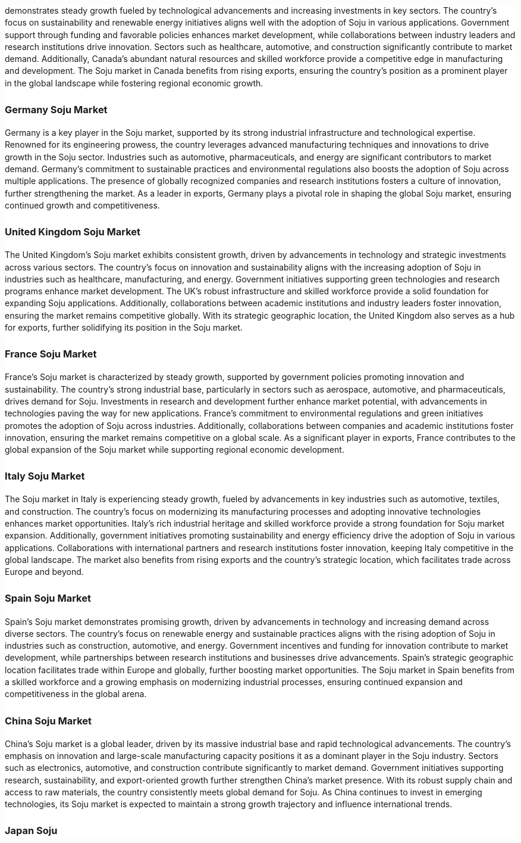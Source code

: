 demonstrates steady growth fueled by technological advancements and increasing investments in key sectors. The country&rsquo;s focus on sustainability and renewable energy initiatives aligns well with the adoption of Soju in various applications. Government support through funding and favorable policies enhances market development, while collaborations between industry leaders and research institutions drive innovation. Sectors such as healthcare, automotive, and construction significantly contribute to market demand. Additionally, Canada&rsquo;s abundant natural resources and skilled workforce provide a competitive edge in manufacturing and development. The Soju market in Canada benefits from rising exports, ensuring the country&rsquo;s position as a prominent player in the global landscape while fostering regional economic growth.</p><h3>Germany Soju Market</h3><p>Germany is a key player in the Soju market, supported by its strong industrial infrastructure and technological expertise. Renowned for its engineering prowess, the country leverages advanced manufacturing techniques and innovations to drive growth in the Soju sector. Industries such as automotive, pharmaceuticals, and energy are significant contributors to market demand. Germany&rsquo;s commitment to sustainable practices and environmental regulations also boosts the adoption of Soju across multiple applications. The presence of globally recognized companies and research institutions fosters a culture of innovation, further strengthening the market. As a leader in exports, Germany plays a pivotal role in shaping the global Soju market, ensuring continued growth and competitiveness.</p><h3>United Kingdom Soju Market</h3><p>The United Kingdom&rsquo;s Soju market exhibits consistent growth, driven by advancements in technology and strategic investments across various sectors. The country&rsquo;s focus on innovation and sustainability aligns with the increasing adoption of Soju in industries such as healthcare, manufacturing, and energy. Government initiatives supporting green technologies and research programs enhance market development. The UK&rsquo;s robust infrastructure and skilled workforce provide a solid foundation for expanding Soju applications. Additionally, collaborations between academic institutions and industry leaders foster innovation, ensuring the market remains competitive globally. With its strategic geographic location, the United Kingdom also serves as a hub for exports, further solidifying its position in the Soju market.</p><h3>France Soju Market</h3><p>France&rsquo;s Soju market is characterized by steady growth, supported by government policies promoting innovation and sustainability. The country&rsquo;s strong industrial base, particularly in sectors such as aerospace, automotive, and pharmaceuticals, drives demand for Soju. Investments in research and development further enhance market potential, with advancements in technologies paving the way for new applications. France&rsquo;s commitment to environmental regulations and green initiatives promotes the adoption of Soju across industries. Additionally, collaborations between companies and academic institutions foster innovation, ensuring the market remains competitive on a global scale. As a significant player in exports, France contributes to the global expansion of the Soju market while supporting regional economic development.</p><h3>Italy Soju Market</h3><p>The Soju market in Italy is experiencing steady growth, fueled by advancements in key industries such as automotive, textiles, and construction. The country&rsquo;s focus on modernizing its manufacturing processes and adopting innovative technologies enhances market opportunities. Italy&rsquo;s rich industrial heritage and skilled workforce provide a strong foundation for Soju market expansion. Additionally, government initiatives promoting sustainability and energy efficiency drive the adoption of Soju in various applications. Collaborations with international partners and research institutions foster innovation, keeping Italy competitive in the global landscape. The market also benefits from rising exports and the country&rsquo;s strategic location, which facilitates trade across Europe and beyond.</p><h3>Spain Soju Market</h3><p>Spain&rsquo;s Soju market demonstrates promising growth, driven by advancements in technology and increasing demand across diverse sectors. The country&rsquo;s focus on renewable energy and sustainable practices aligns with the rising adoption of Soju in industries such as construction, automotive, and energy. Government incentives and funding for innovation contribute to market development, while partnerships between research institutions and businesses drive advancements. Spain&rsquo;s strategic geographic location facilitates trade within Europe and globally, further boosting market opportunities. The Soju market in Spain benefits from a skilled workforce and a growing emphasis on modernizing industrial processes, ensuring continued expansion and competitiveness in the global arena.</p><h3>China Soju Market</h3><p>China&rsquo;s Soju market is a global leader, driven by its massive industrial base and rapid technological advancements. The country&rsquo;s emphasis on innovation and large-scale manufacturing capacity positions it as a dominant player in the Soju industry. Sectors such as electronics, automotive, and construction contribute significantly to market demand. Government initiatives supporting research, sustainability, and export-oriented growth further strengthen China&rsquo;s market presence. With its robust supply chain and access to raw materials, the country consistently meets global demand for Soju. As China continues to invest in emerging technologies, its Soju market is expected to maintain a strong growth trajectory and influence international trends.</p><h3>Japan Soju
